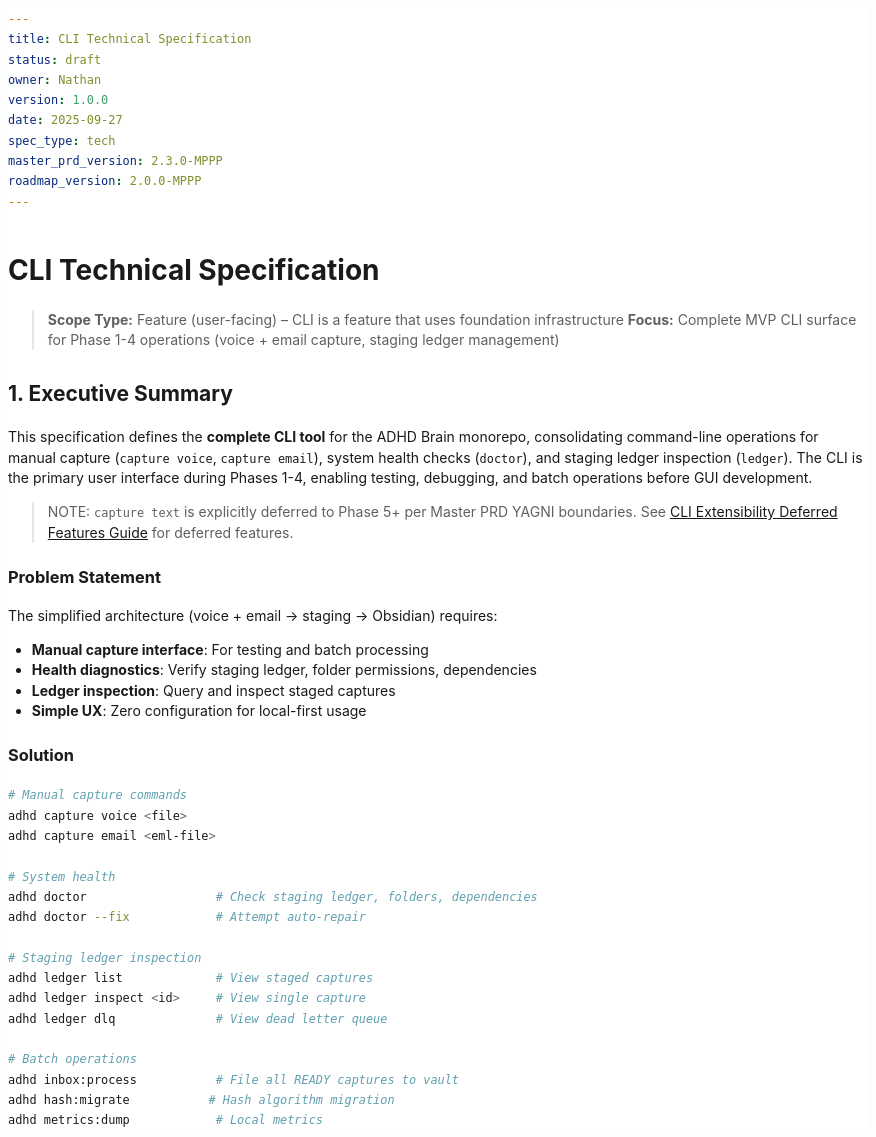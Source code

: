 ```yaml
---
title: CLI Technical Specification
status: draft
owner: Nathan
version: 1.0.0
date: 2025-09-27
spec_type: tech
master_prd_version: 2.3.0-MPPP
roadmap_version: 2.0.0-MPPP
---
```


# CLI Technical Specification

> **Scope Type:** Feature (user-facing) – CLI is a feature that uses foundation infrastructure
> **Focus:** Complete MVP CLI surface for Phase 1-4 operations (voice + email capture, staging ledger management)

## 1. Executive Summary

This specification defines the **complete CLI tool** for the ADHD Brain monorepo, consolidating command-line operations for manual capture (`capture voice`, `capture email`), system health checks (`doctor`), and staging ledger inspection (`ledger`). The CLI is the primary user interface during Phases 1-4, enabling testing, debugging, and batch operations before GUI development.

> NOTE: `capture text` is explicitly deferred to Phase 5+ per Master PRD YAGNI boundaries. See [CLI Extensibility Deferred Features Guide](../../guides/guide-cli-extensibility-deferred.md) for deferred features.

### Problem Statement

The simplified architecture (voice + email → staging → Obsidian) requires:

- **Manual capture interface**: For testing and batch processing
- **Health diagnostics**: Verify staging ledger, folder permissions, dependencies
- **Ledger inspection**: Query and inspect staged captures
- **Simple UX**: Zero configuration for local-first usage

### Solution

```bash
# Manual capture commands
adhd capture voice <file>
adhd capture email <eml-file>

# System health
adhd doctor                  # Check staging ledger, folders, dependencies
adhd doctor --fix            # Attempt auto-repair

# Staging ledger inspection
adhd ledger list             # View staged captures
adhd ledger inspect <id>     # View single capture
adhd ledger dlq              # View dead letter queue

# Batch operations
adhd inbox:process           # File all READY captures to vault
adhd hash:migrate           # Hash algorithm migration
adhd metrics:dump            # Local metrics
```
